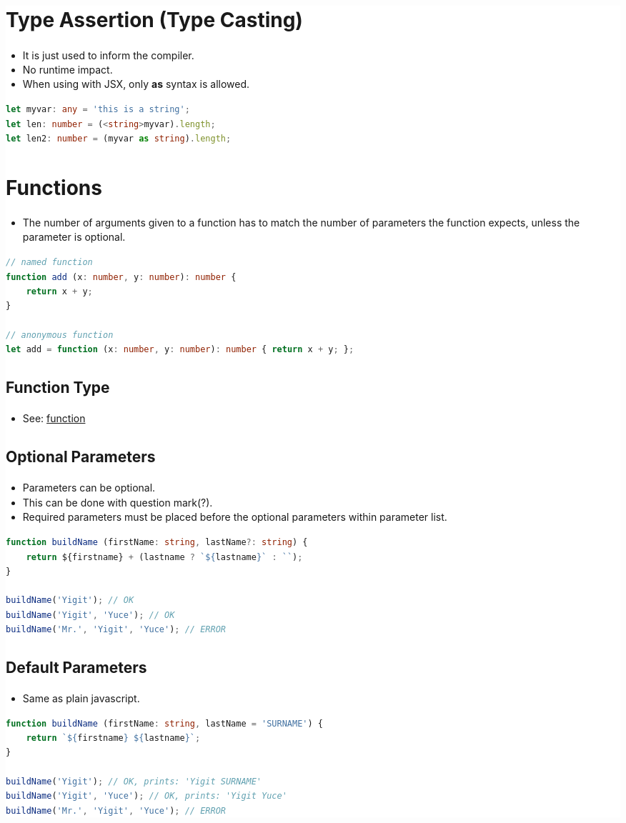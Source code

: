 

# Type Assertion (Type Casting)
* It is just used to inform the compiler.
* No runtime impact.
* When using with JSX, only **as** syntax is allowed.

```ts
let myvar: any = 'this is a string';
let len: number = (<string>myvar).length;
let len2: number = (myvar as string).length;
```



# Functions
* The number of arguments given to a function has to match the number of parameters the function expects, unless the parameter is optional.

```ts
// named function
function add (x: number, y: number): number {
    return x + y;
}

// anonymous function
let add = function (x: number, y: number): number { return x + y; };
```

## Function Type
* See: [function](#function)

## Optional Parameters
* Parameters can be optional.
* This can be done with question mark(?).
* Required parameters must be placed before the optional parameters within parameter list.

```ts
function buildName (firstName: string, lastName?: string) {
    return ${firstname} + (lastname ? `${lastname}` : ``);
}

buildName('Yigit'); // OK
buildName('Yigit', 'Yuce'); // OK
buildName('Mr.', 'Yigit', 'Yuce'); // ERROR
```

## Default Parameters
* Same as plain javascript.

```ts
function buildName (firstName: string, lastName = 'SURNAME') {
    return `${firstname} ${lastname}`;
}

buildName('Yigit'); // OK, prints: 'Yigit SURNAME'
buildName('Yigit', 'Yuce'); // OK, prints: 'Yigit Yuce'
buildName('Mr.', 'Yigit', 'Yuce'); // ERROR
```
